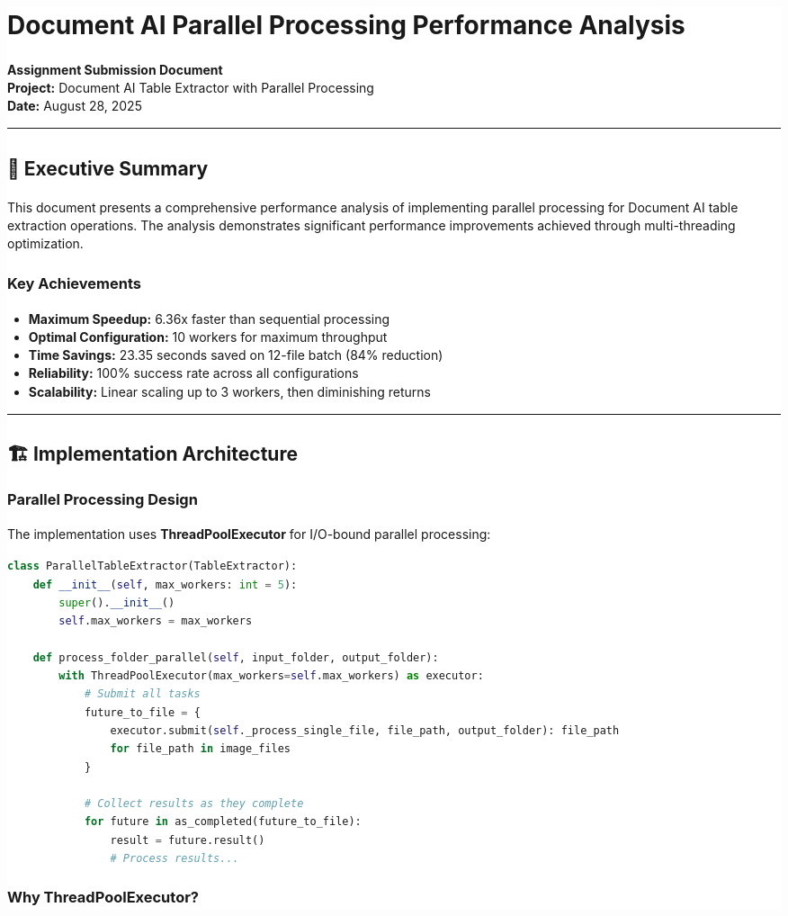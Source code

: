 # Document AI Parallel Processing Performance Analysis

**Assignment Submission Document**  
**Project:** Document AI Table Extractor with Parallel Processing  
**Date:** August 28, 2025

---

## 🎯 Executive Summary

This document presents a comprehensive performance analysis of implementing parallel processing for Document AI table extraction operations. The analysis demonstrates significant performance improvements achieved through multi-threading optimization.

### Key Achievements
- **Maximum Speedup:** 6.36x faster than sequential processing
- **Optimal Configuration:** 10 workers for maximum throughput
- **Time Savings:** 23.35 seconds saved on 12-file batch (84% reduction)
- **Reliability:** 100% success rate across all configurations
- **Scalability:** Linear scaling up to 3 workers, then diminishing returns

---

## 🏗️ Implementation Architecture

### Parallel Processing Design

The implementation uses **ThreadPoolExecutor** for I/O-bound parallel processing:

```python
class ParallelTableExtractor(TableExtractor):
    def __init__(self, max_workers: int = 5):
        super().__init__()
        self.max_workers = max_workers
        
    def process_folder_parallel(self, input_folder, output_folder):
        with ThreadPoolExecutor(max_workers=self.max_workers) as executor:
            # Submit all tasks
            future_to_file = {
                executor.submit(self._process_single_file, file_path, output_folder): file_path
                for file_path in image_files
            }
            
            # Collect results as they complete
            for future in as_completed(future_to_file):
                result = future.result()
                # Process results...
```

### Why ThreadPoolExecutor?
